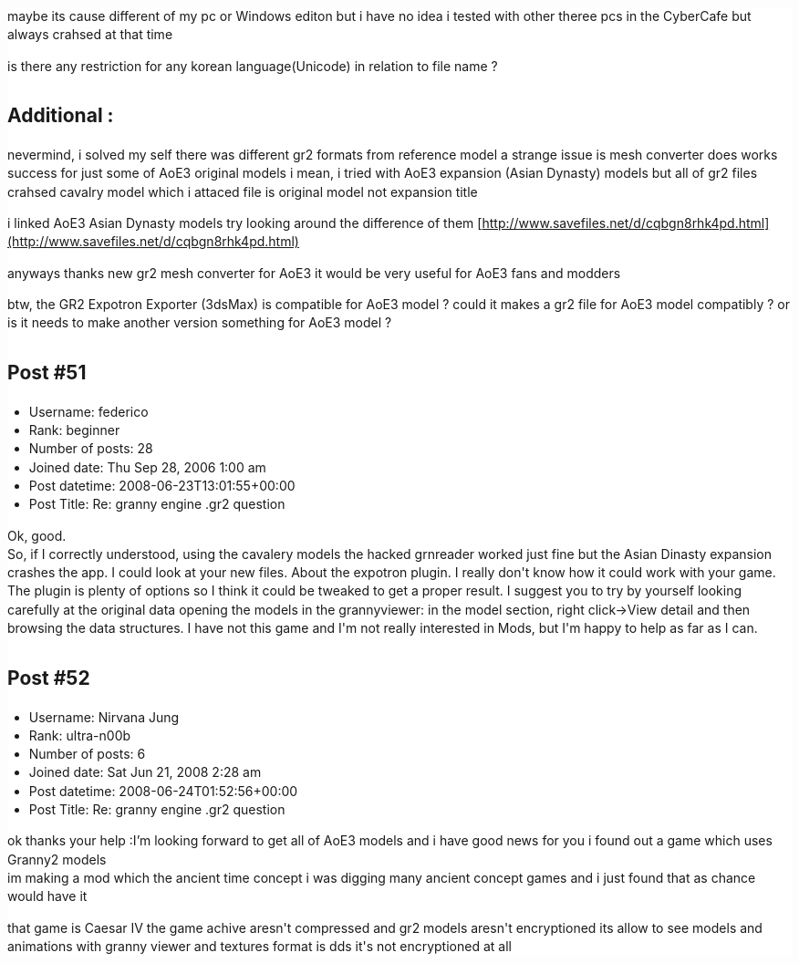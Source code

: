 maybe its cause different of my pc or Windows editon but i have no idea
i tested with other theree pcs in the CyberCafe but always crahsed at that time

is there any restriction for any korean language(Unicode) in relation to file name ?

Additional :
--------------
nevermind, i solved my self there was different gr2 formats from reference model
a strange issue is mesh converter does works success for just some of AoE3 original models
i mean, i tried with AoE3 expansion (Asian Dynasty) models but all of gr2 files crahsed
cavalry model which i attaced file is original model not expansion title

i linked AoE3 Asian Dynasty models try looking around the difference of them 
[http://www.savefiles.net/d/cqbgn8rhk4pd.html](http://www.savefiles.net/d/cqbgn8rhk4pd.html)

anyways thanks new gr2 mesh converter for AoE3 
it would be very useful for AoE3 fans and modders

btw, the GR2 Expotron Exporter (3dsMax) is compatible for AoE3 model ?
could it makes a gr2 file for AoE3 model compatibly ? or is it needs to make another version something for AoE3 model ?
## Post #51
- Username: federico
- Rank: beginner
- Number of posts: 28
- Joined date: Thu Sep 28, 2006 1:00 am
- Post datetime: 2008-06-23T13:01:55+00:00
- Post Title: Re: granny engine .gr2 question

Ok, good.   
So, if I correctly understood, using the cavalery models the hacked grnreader worked just fine but the Asian Dinasty expansion crashes the app. I could look at your new files.
About the expotron plugin. I really don't know how it could work with your game. The plugin is plenty of options so I think it could be tweaked to get a proper result. I suggest you to try by yourself looking carefully at the original data opening the models in the grannyviewer: in the model section, right click->View detail and then browsing the data structures. I have not this game and I'm not really interested in Mods, but I'm happy to help as far as I can.
## Post #52
- Username: Nirvana Jung
- Rank: ultra-n00b
- Number of posts: 6
- Joined date: Sat Jun 21, 2008 2:28 am
- Post datetime: 2008-06-24T01:52:56+00:00
- Post Title: Re: granny engine .gr2 question

ok thanks your help :I’m looking forward to get all of AoE3 models
and i have good news for you
i found out a game which uses Granny2 models   
im making a mod which the ancient time concept
i was digging many ancient concept games and i just found that as chance would have it  

that game is  Caesar IV
the game achive aresn't compressed and gr2 models aresn't encryptioned
its allow to see models and animations with granny viewer
and textures format is dds it's not encryptioned at all
